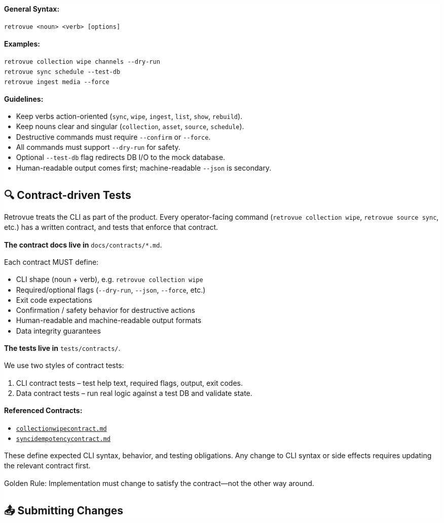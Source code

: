 **General Syntax:**

```
retrovue <noun> <verb> [options]
```

**Examples:**

```
retrovue collection wipe channels --dry-run
retrovue sync schedule --test-db
retrovue ingest media --force
```

**Guidelines:**

- Keep verbs action-oriented (`sync`, `wipe`, `ingest`, `list`, `show`, `rebuild`).
- Keep nouns clear and singular (`collection`, `asset`, `source`, `schedule`).
- Destructive commands must require `--confirm` or `--force`.
- All commands must support `--dry-run` for safety.
- Optional `--test-db` flag redirects DB I/O to the mock database.
- Human-readable output comes first; machine-readable `--json` is secondary.

## 🔍 Contract-driven Tests

Retrovue treats the CLI as part of the product. Every operator-facing command
(`retrovue collection wipe`, `retrovue source sync`, etc.) has a written contract,
and tests that enforce that contract.

**The contract docs live in** `docs/contracts/*.md`.

Each contract MUST define:

- CLI shape (noun + verb), e.g. `retrovue collection wipe`
- Required/optional flags (`--dry-run`, `--json`, `--force`, etc.)
- Exit code expectations
- Confirmation / safety behavior for destructive actions
- Human-readable and machine-readable output formats
- Data integrity guarantees

**The tests live in** `tests/contracts/`.

We use two styles of contract tests:

1. CLI contract tests – test help text, required flags, output, exit codes.
2. Data contract tests – run real logic against a test DB and validate state.

**Referenced Contracts:**

- [`collectionwipecontract.md`](docs/contracts/collectionwipecontract.md)
- [`syncidempotencycontract.md`](docs/contracts/syncidempotencycontract.md)

These define expected CLI syntax, behavior, and testing obligations.
Any change to CLI syntax or side effects requires updating the relevant contract first.

Golden Rule: Implementation must change to satisfy the contract—not the other way around.

## 📤 Submitting Changes
